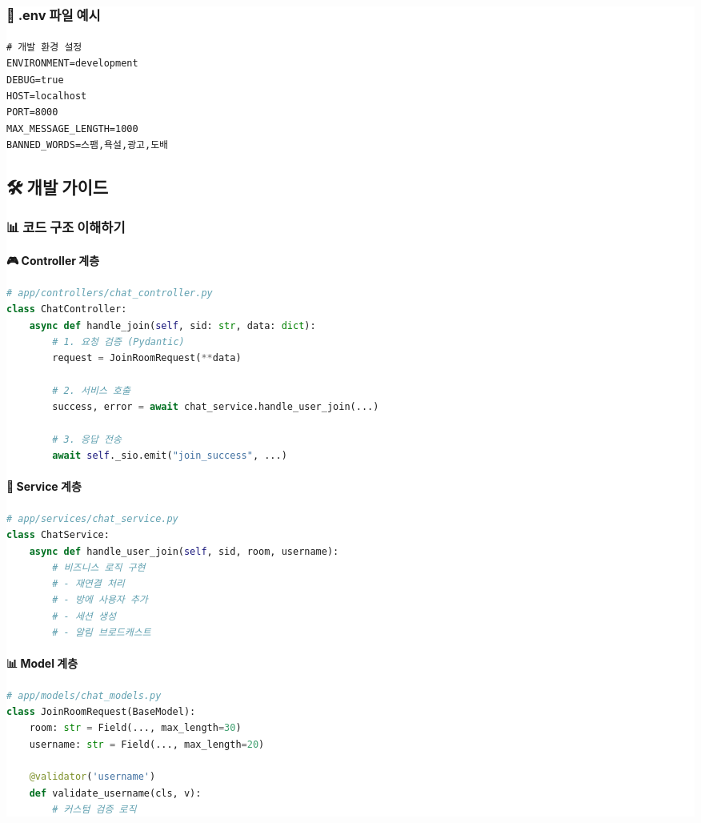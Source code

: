 ### 📁 **.env 파일 예시**

```env
# 개발 환경 설정
ENVIRONMENT=development
DEBUG=true
HOST=localhost
PORT=8000
MAX_MESSAGE_LENGTH=1000
BANNED_WORDS=스팸,욕설,광고,도배
```

## 🛠️ **개발 가이드**

### 📊 **코드 구조 이해하기**

#### 🎮 **Controller 계층**
```python
# app/controllers/chat_controller.py
class ChatController:
    async def handle_join(self, sid: str, data: dict):
        # 1. 요청 검증 (Pydantic)
        request = JoinRoomRequest(**data)
        
        # 2. 서비스 호출
        success, error = await chat_service.handle_user_join(...)
        
        # 3. 응답 전송
        await self._sio.emit("join_success", ...)
```

#### 🔧 **Service 계층**
```python
# app/services/chat_service.py
class ChatService:
    async def handle_user_join(self, sid, room, username):
        # 비즈니스 로직 구현
        # - 재연결 처리
        # - 방에 사용자 추가
        # - 세션 생성
        # - 알림 브로드캐스트
```

#### 📊 **Model 계층**
```python
# app/models/chat_models.py
class JoinRoomRequest(BaseModel):
    room: str = Field(..., max_length=30)
    username: str = Field(..., max_length=20)
    
    @validator('username')
    def validate_username(cls, v):
        # 커스텀 검증 로직
```

